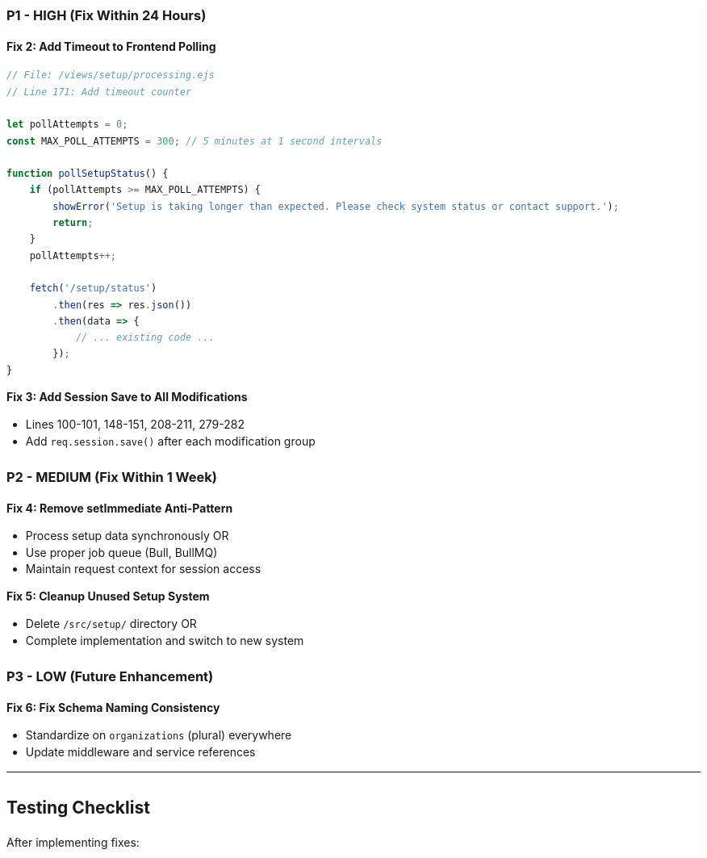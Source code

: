 ### P1 - HIGH (Fix Within 24 Hours)

**Fix 2: Add Timeout to Frontend Polling**
```javascript
// File: /views/setup/processing.ejs
// Line 171: Add timeout counter

let pollAttempts = 0;
const MAX_POLL_ATTEMPTS = 300; // 5 minutes at 1 second intervals

function pollSetupStatus() {
    if (pollAttempts >= MAX_POLL_ATTEMPTS) {
        showError('Setup is taking longer than expected. Please check system status or contact support.');
        return;
    }
    pollAttempts++;

    fetch('/setup/status')
        .then(res => res.json())
        .then(data => {
            // ... existing code ...
        });
}
```

**Fix 3: Add Session Save to All Modifications**
- Lines 100-101, 148-151, 208-211, 279-282
- Add `req.session.save()` after each modification group

### P2 - MEDIUM (Fix Within 1 Week)

**Fix 4: Remove setImmediate Anti-Pattern**
- Process setup data synchronously OR
- Use proper job queue (Bull, BullMQ)
- Maintain request context for session access

**Fix 5: Cleanup Unused Setup System**
- Delete `/src/setup/` directory OR
- Complete implementation and switch to new system

### P3 - LOW (Future Enhancement)

**Fix 6: Fix Schema Naming Consistency**
- Standardize on `organizations` (plural) everywhere
- Update middleware and service references

---

## Testing Checklist

After implementing fixes:
